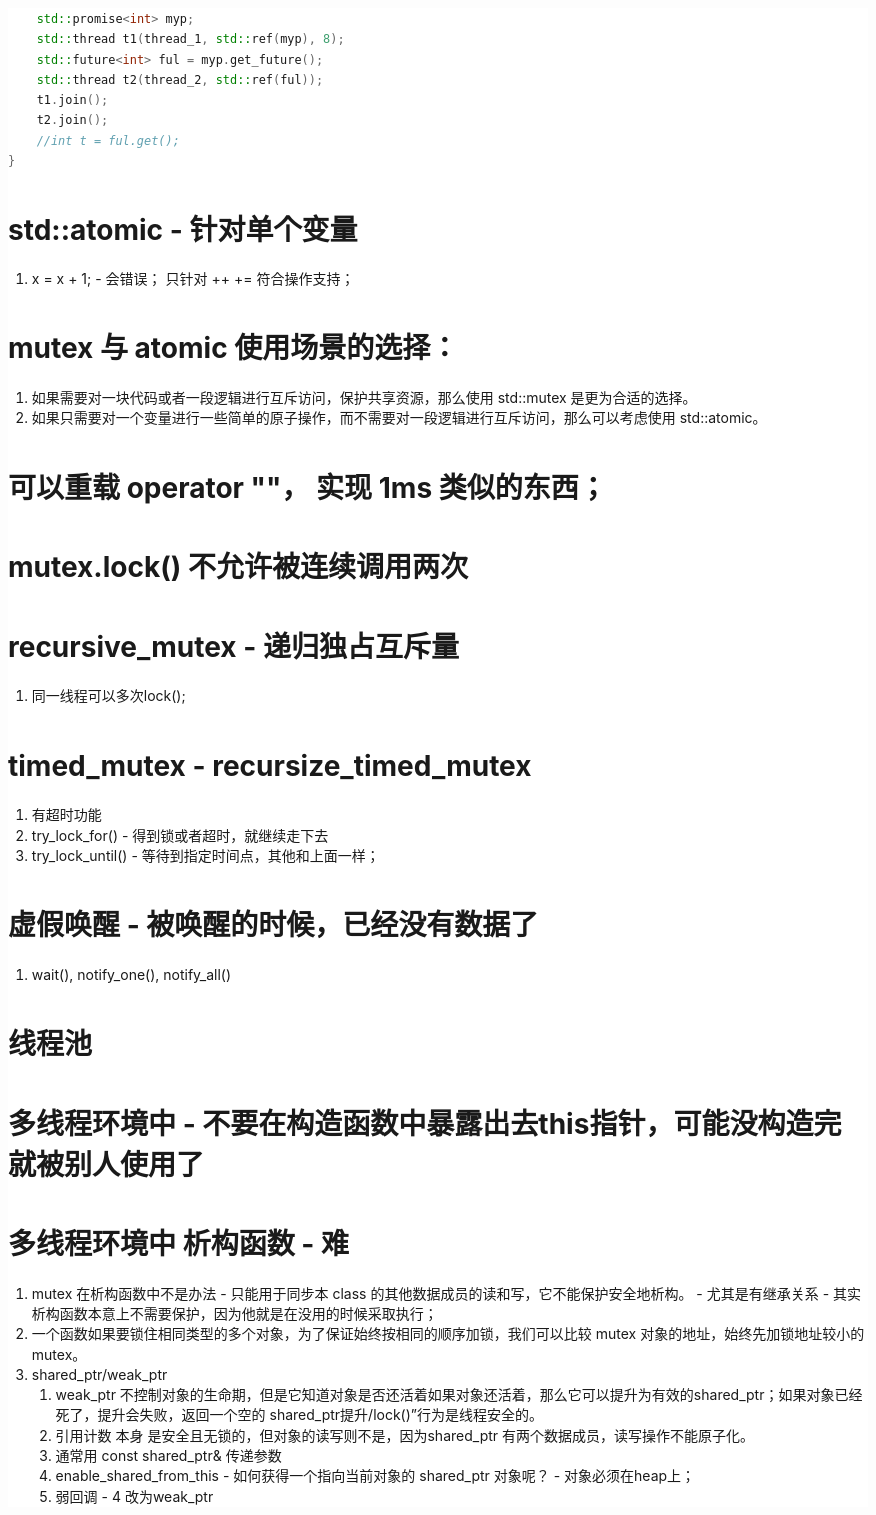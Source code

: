 ```cpp
    std::promise<int> myp;
    std::thread t1(thread_1, std::ref(myp), 8);
    std::future<int> ful = myp.get_future();
    std::thread t2(thread_2, std::ref(ful));
    t1.join();
    t2.join();
    //int t = ful.get(); 
}
``` 

# std::atomic - 针对单个变量 
1. x = x + 1; - 会错误； 只针对 ++ += 符合操作支持；


# mutex 与 atomic 使用场景的选择：
1. 如果需要对一块代码或者一段逻辑进行互斥访问，保护共享资源，那么使用 std::mutex 是更为合适的选择。
2. 如果只需要对一个变量进行一些简单的原子操作，而不需要对一段逻辑进行互斥访问，那么可以考虑使用 std::atomic。


# 可以重载 operator ""， 实现 1ms 类似的东西；

# mutex.lock() 不允许被连续调用两次

# recursive_mutex - 递归独占互斥量
1. 同一线程可以多次lock();

# timed_mutex - recursize_timed_mutex
1. 有超时功能
2. try_lock_for() - 得到锁或者超时，就继续走下去
3. try_lock_until() - 等待到指定时间点，其他和上面一样；

# 虚假唤醒 - 被唤醒的时候，已经没有数据了
1. wait(), notify_one(), notify_all()

# 线程池

# 多线程环境中 - 不要在构造函数中暴露出去this指针，可能没构造完就被别人使用了

# 多线程环境中 析构函数 - 难
1. mutex 在析构函数中不是办法 - 只能用于同步本 class 的其他数据成员的读和写，它不能保护安全地析构。 - 尤其是有继承关系 - 其实析构函数本意上不需要保护，因为他就是在没用的时候采取执行；
2. 一个函数如果要锁住相同类型的多个对象，为了保证始终按相同的顺序加锁，我们可以比较 mutex 对象的地址，始终先加锁地址较小的 mutex。
3. shared_ptr/weak_ptr
    1. weak_ptr 不控制对象的生命期，但是它知道对象是否还活着如果对象还活着，那么它可以提升为有效的shared_ptr；如果对象已经死了，提升会失败，返回一个空的 shared_ptr提升/lock()”行为是线程安全的。
    2. 引用计数 本身 是安全且无锁的，但对象的读写则不是，因为shared_ptr 有两个数据成员，读写操作不能原子化。
    3. 通常用 const shared_ptr<T>& 传递参数
    4. enable_shared_from_this - 如何获得一个指向当前对象的 shared_ptr<StockFactory> 对象呢？ - 对象必须在heap上；
    5. 弱回调 - 4 改为weak_ptr
